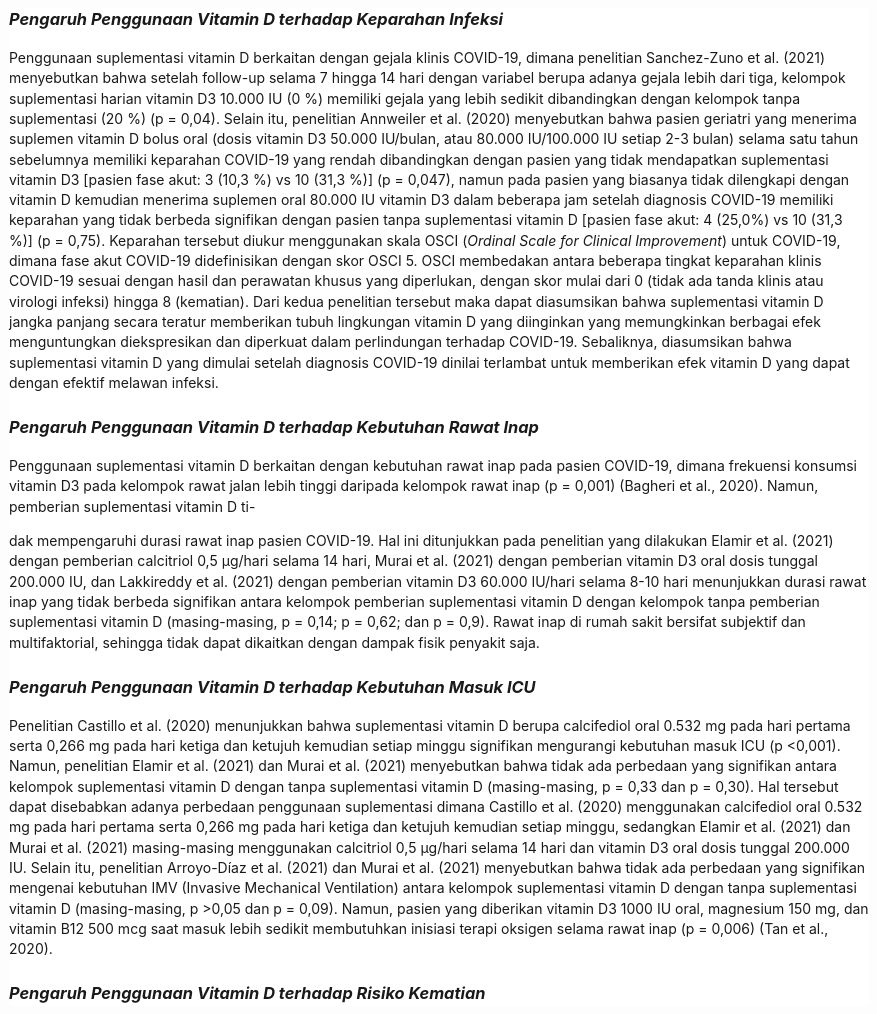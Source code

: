 <h3><a name="bookmark27"></a><span class="font3" style="font-style:italic;"><a name="bookmark28"></a>Pengaruh Penggunaan Vitamin D terhadap Keparahan Infeksi</span></h3>
<p><span class="font3">Penggunaan suplementasi vitamin D berkaitan dengan gejala klinis COVID-19, dimana penelitian Sanchez-Zuno et al. (2021) menyebutkan bahwa setelah follow-up selama 7 hingga 14 hari dengan variabel berupa adanya gejala lebih dari tiga, kelompok suplementasi harian vitamin D3 10.000 IU (0 %) memiliki gejala yang lebih sedikit dibandingkan dengan kelompok tanpa suplementasi (20 %) (p = 0,04). Selain itu, penelitian Annweiler et al. (2020) menyebutkan bahwa pasien geriatri yang menerima suplemen vitamin D bolus oral (dosis vitamin D3 50.000 IU/bulan, atau 80.000 IU/100.000 IU setiap 2-3 bulan) selama satu tahun sebelumnya memiliki keparahan COVID-19 yang rendah dibandingkan dengan pasien yang tidak mendapatkan suplementasi vitamin D3 [pasien fase akut: 3 (10,3 %) vs 10 (31,3 %)] (p = 0,047), namun pada pasien yang biasanya tidak dilengkapi dengan vitamin D kemudian menerima suplemen oral 80.000 IU vitamin D3 dalam beberapa jam setelah diagnosis COVID-19 memiliki keparahan yang tidak berbeda signifikan dengan pasien tanpa suplementasi vitamin D [pasien fase akut: 4 (25,0%) vs 10 (31,3 %)] (p = 0,75). Keparahan tersebut diukur menggunakan skala OSCI (</span><span class="font2" style="font-style:italic;">Ordinal Scale for Clinical Improvement</span><span class="font3">) untuk COVID-19, dimana fase akut COVID-19 didefinisikan dengan skor OSCI 5. OSCI membedakan antara beberapa tingkat keparahan klinis COVID-19 sesuai dengan hasil dan perawatan khusus yang diperlukan, dengan skor mulai dari 0 (tidak ada tanda klinis atau virologi infeksi) hingga 8 (kematian). Dari kedua penelitian tersebut maka dapat diasumsikan bahwa suplementasi vitamin D jangka panjang secara teratur memberikan tubuh lingkungan vitamin D yang diinginkan yang memungkinkan berbagai efek menguntungkan diekspresikan dan diperkuat dalam perlindungan terhadap COVID-19. Sebaliknya, diasumsikan bahwa suplementasi vitamin D yang dimulai setelah diagnosis COVID-19 dinilai terlambat untuk memberikan efek vitamin D yang dapat dengan efektif melawan infeksi.</span></p>
<h3><a name="bookmark29"></a><span class="font3" style="font-style:italic;"><a name="bookmark30"></a>Pengaruh Penggunaan Vitamin D terhadap Kebutuhan Rawat Inap</span></h3>
<p><span class="font3">Penggunaan suplementasi vitamin D berkaitan dengan kebutuhan rawat inap pada pasien COVID-19, dimana frekuensi konsumsi vitamin D3 pada kelompok rawat jalan lebih tinggi daripada kelompok rawat inap (p = 0,001) (Bagheri et al., 2020). Namun, pemberian suplementasi vitamin D ti-</span></p>
<p><span class="font3">dak mempengaruhi durasi rawat inap pasien COVID-19. Hal ini ditunjukkan pada penelitian yang dilakukan Elamir et al. (2021) dengan pemberian calcitriol 0,5 µg/hari selama 14 hari, Murai et al. (2021) dengan pemberian vitamin D3 oral dosis tunggal 200.000 IU, dan Lakkireddy et al. (2021) dengan pemberian vitamin D3 60.000 IU/hari selama 8-10 hari menunjukkan durasi rawat inap yang tidak berbeda signifikan antara kelompok pemberian suplementasi vitamin D dengan kelompok tanpa pemberian suplementasi vitamin D (masing-masing, p = 0,14; p = 0,62; dan p = 0,9). Rawat inap di rumah sakit bersifat subjektif dan multifaktorial, sehingga tidak dapat dikaitkan dengan dampak fisik penyakit saja.</span></p>
<h3><a name="bookmark31"></a><span class="font3" style="font-style:italic;"><a name="bookmark32"></a>Pengaruh Penggunaan Vitamin D terhadap Kebutuhan Masuk ICU</span></h3>
<p><span class="font3">Penelitian Castillo et al. (2020) menunjukkan bahwa suplementasi vitamin D berupa calcifediol oral 0.532 mg pada hari pertama serta 0,266 mg pada hari ketiga dan ketujuh kemudian setiap minggu signifikan mengurangi kebutuhan masuk ICU (p &lt;0,001). Namun, penelitian Elamir et al. (2021) dan Murai et al. (2021) menyebutkan bahwa tidak ada perbedaan yang signifikan antara kelompok suplementasi vitamin D dengan tanpa suplementasi vitamin D (masing-masing, p = 0,33 dan p = 0,30). Hal tersebut dapat disebabkan adanya perbedaan penggunaan suplementasi dimana Castillo et al. (2020) menggunakan calcifediol oral 0.532 mg pada hari pertama serta 0,266 mg pada hari ketiga dan ketujuh kemudian setiap minggu, sedangkan Elamir et al. (2021) dan Murai et al. (2021) masing-masing menggunakan calcitriol 0,5 µg/hari selama 14 hari dan vitamin D3 oral dosis tunggal 200.000 IU. Selain itu, penelitian Arroyo-Díaz et al. (2021) dan Murai et al. (2021) menyebutkan bahwa tidak ada perbedaan yang signifikan mengenai kebutuhan IMV (Invasive Mechanical Ventilation) antara kelompok suplementasi vitamin D dengan tanpa suplementasi vitamin D (masing-masing, p &gt;0,05 dan p = 0,09). Namun, pasien yang diberikan vitamin D3 1000 IU oral, magnesium 150 mg, dan vitamin B12 500 mcg saat masuk lebih sedikit membutuhkan inisiasi terapi oksigen selama rawat inap (p = 0,006) (Tan et al., 2020).</span></p>
<h3><a name="bookmark33"></a><span class="font3" style="font-style:italic;"><a name="bookmark34"></a>Pengaruh Penggunaan Vitamin D terhadap Risiko Kematian</span></h3>